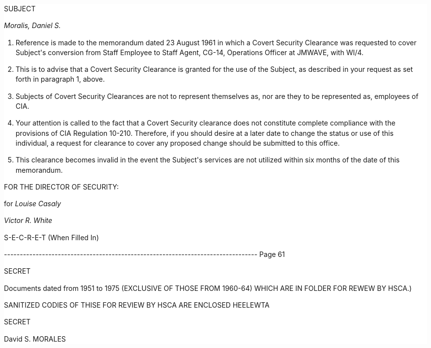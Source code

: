 SUBJECT

*Moralis, Daniel S.*

1.  Reference is made to the memorandum dated 23 August 1961 in which a Covert Security Clearance was requested to cover Subject's conversion from Staff Employee to Staff Agent, CG-14, Operations Officer at JMWAVE, with WI/4.

2.  This is to advise that a Covert Security Clearance is granted for the use of the Subject, as described in your request as set forth in paragraph 1, above.

3.  Subjects of Covert Security Clearances are not to represent themselves as, nor are they to be represented as, employees of CIA.

4.  Your attention is called to the fact that a Covert Security clearance does not constitute complete compliance with the provisions of CIA Regulation 10-210. Therefore, if you should desire at a later date to change the status or use of this individual, a request for clearance to cover any proposed change should be submitted to this office.

5.  This clearance becomes invalid in the event the Subject's services are not utilized within six months of the date of this memorandum.

FOR THE DIRECTOR OF SECURITY:

for *Louise Casaly*

*Victor R. White*

S-E-C-R-E-T
(When Filled In)


-------------------------------------------------------------------------------- Page 61

SECRET

Documents dated from 1951 to 1975
(EXCLUSIVE OF THOSE FROM 1960-64)
WHICH ARE IN FOLDER FOR REWEW BY HSCA.)

SANITIZED CODIES OF THISE FOR
REVIEW BY HSCA ARE ENCLOSED HEELEWTA

SECRET

David S. MORALES
